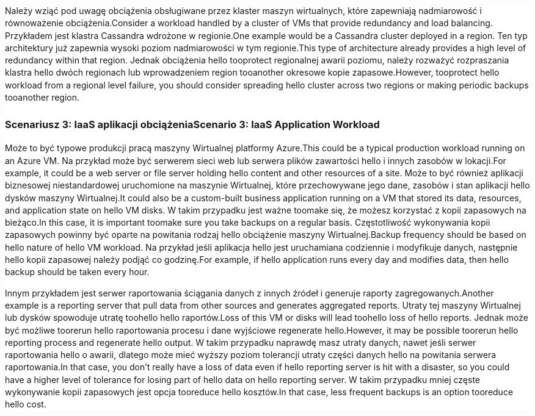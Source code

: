 <span data-ttu-id="79e25-185">Należy wziąć pod uwagę obciążenia obsługiwane przez klaster maszyn wirtualnych, które zapewniają nadmiarowość i równoważenie obciążenia.</span><span class="sxs-lookup"><span data-stu-id="79e25-185">Consider a workload handled by a cluster of VMs that provide redundancy and load balancing.</span></span> <span data-ttu-id="79e25-186">Przykładem jest klastra Cassandra wdrożone w regionie.</span><span class="sxs-lookup"><span data-stu-id="79e25-186">One example would be a Cassandra cluster deployed in a region.</span></span> <span data-ttu-id="79e25-187">Ten typ architektury już zapewnia wysoki poziom nadmiarowości w tym regionie.</span><span class="sxs-lookup"><span data-stu-id="79e25-187">This type of architecture already provides a high level of redundancy within that region.</span></span> <span data-ttu-id="79e25-188">Jednak obciążenia hello tooprotect regionalnej awarii poziomu, należy rozważyć rozpraszania klastra hello dwóch regionach lub wprowadzeniem region tooanother okresowe kopie zapasowe.</span><span class="sxs-lookup"><span data-stu-id="79e25-188">However, tooprotect hello workload from a regional level failure, you should consider spreading hello cluster across two regions or making periodic backups tooanother region.</span></span>

### <a name="scenario-3-iaas-application-workload"></a><span data-ttu-id="79e25-189">Scenariusz 3: IaaS aplikacji obciążenia</span><span class="sxs-lookup"><span data-stu-id="79e25-189">Scenario 3: IaaS Application Workload</span></span>

<span data-ttu-id="79e25-190">Może to być typowe produkcji pracą maszyny Wirtualnej platformy Azure.</span><span class="sxs-lookup"><span data-stu-id="79e25-190">This could be a typical production workload running on an Azure VM.</span></span> <span data-ttu-id="79e25-191">Na przykład może być serwerem sieci web lub serwera plików zawartości hello i innych zasobów w lokacji.</span><span class="sxs-lookup"><span data-stu-id="79e25-191">For example, it could be a web server or file server holding hello content and other resources of a site.</span></span> <span data-ttu-id="79e25-192">Może to być również aplikacji biznesowej niestandardowej uruchomione na maszynie Wirtualnej, które przechowywane jego dane, zasobów i stan aplikacji hello dysków maszyny Wirtualnej.</span><span class="sxs-lookup"><span data-stu-id="79e25-192">It could also be a custom-built business application running on a VM that stored its data, resources, and application state on hello VM disks.</span></span> <span data-ttu-id="79e25-193">W takim przypadku jest ważne toomake się, że możesz korzystać z kopii zapasowych na bieżąco.</span><span class="sxs-lookup"><span data-stu-id="79e25-193">In this case, it is important toomake sure you take backups on a regular basis.</span></span> <span data-ttu-id="79e25-194">Częstotliwość wykonywania kopii zapasowych powinny być oparte na powitania rodzaj hello obciążenie maszyny Wirtualnej.</span><span class="sxs-lookup"><span data-stu-id="79e25-194">Backup frequency should be based on hello nature of hello VM workload.</span></span> <span data-ttu-id="79e25-195">Na przykład jeśli aplikacja hello jest uruchamiana codziennie i modyfikuje danych, następnie hello kopii zapasowej należy podjąć co godzinę.</span><span class="sxs-lookup"><span data-stu-id="79e25-195">For example, if hello application runs every day and modifies data, then hello backup should be taken every hour.</span></span>

<span data-ttu-id="79e25-196">Innym przykładem jest serwer raportowania ściągania danych z innych źródeł i generuje raporty zagregowanych.</span><span class="sxs-lookup"><span data-stu-id="79e25-196">Another example is a reporting server that pull data from other sources and generates aggregated reports.</span></span> <span data-ttu-id="79e25-197">Utraty tej maszyny Wirtualnej lub dysków spowoduje utratę toohello hello raportów.</span><span class="sxs-lookup"><span data-stu-id="79e25-197">Loss of this VM or disks will lead toohello loss of hello reports.</span></span> <span data-ttu-id="79e25-198">Jednak może być możliwe toorerun hello raportowania procesu i dane wyjściowe regenerate hello.</span><span class="sxs-lookup"><span data-stu-id="79e25-198">However, it may be possible toorerun hello reporting process and regenerate hello output.</span></span> <span data-ttu-id="79e25-199">W takim przypadku naprawdę masz utraty danych, nawet jeśli serwer raportowania hello o awarii, dlatego może mieć wyższy poziom tolerancji utraty części danych hello na powitania serwera raportowania.</span><span class="sxs-lookup"><span data-stu-id="79e25-199">In that case, you don’t really have a loss of data even if hello reporting server is hit with a disaster, so you could have a higher level of tolerance for losing part of hello data on hello reporting server.</span></span> <span data-ttu-id="79e25-200">W takim przypadku mniej częste wykonywanie kopii zapasowych jest opcja tooreduce hello kosztów.</span><span class="sxs-lookup"><span data-stu-id="79e25-200">In that case, less frequent backups is an option tooreduce hello cost.</span></span>
